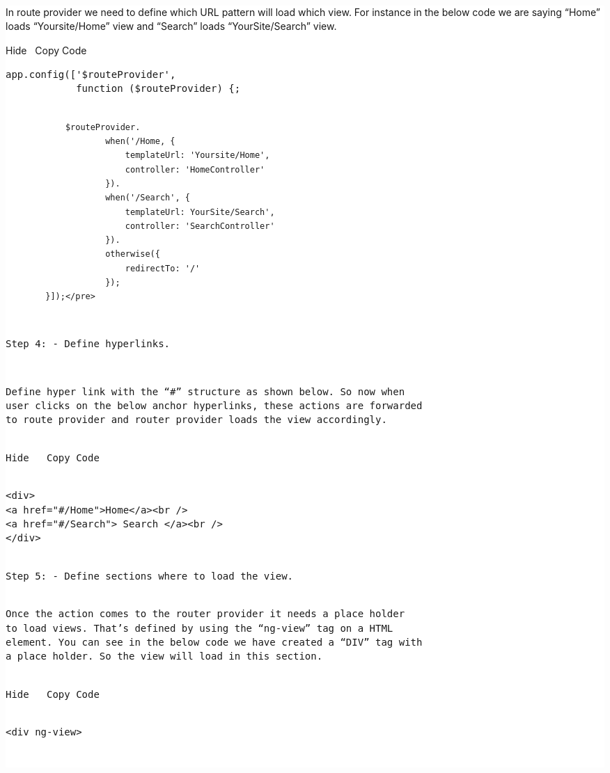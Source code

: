 In route provider we need to define which URL pattern will load which view. For instance in the below code we are saying “Home” loads “Yoursite/Home” view and “Search” loads “YourSite/Search” view.
<div id="premain708768" class="pre-action-link"><span id="prehide708768">Hide</span>   <span id="copycode708768">Copy Code</span></div>
<pre id="pre708768" class="notranslate" lang="html">app.config(['$routeProvider',
            function ($routeProvider) {;

                $routeProvider.
                        when('/Home, {
                            templateUrl: 'Yoursite/Home',
                            controller: 'HomeController'
                        }).
                        when('/Search', {
                            templateUrl: YourSite/Search',
                            controller: 'SearchController'
                        }).
                        otherwise({
                            redirectTo: '/'
                        });
            }]);</pre>
Step 4: - Define hyperlinks.

Define hyper link with the “#” structure as shown below. So now when user clicks on the below anchor hyperlinks, these actions are forwarded to route provider and router provider loads the view accordingly.
<div id="premain92767" class="pre-action-link"><span id="prehide92767">Hide</span>   <span id="copycode92767">Copy Code</span></div>
<pre id="pre92767" class="notranslate" lang="html"><span class="code-keyword">&lt;</span><span class="code-leadattribute">div</span><span class="code-keyword">&gt;</span>
<span class="code-keyword">&lt;</span><span class="code-leadattribute">a</span> <span class="code-attribute">href</span><span class="code-keyword">="</span><span class="code-keyword">#/Home"</span><span class="code-keyword">&gt;</span>Home<span class="code-keyword">&lt;</span><span class="code-leadattribute">/a</span><span class="code-keyword">&gt;</span><span class="code-keyword">&lt;</span><span class="code-leadattribute">br</span> <span class="code-keyword">/</span><span class="code-keyword">&gt;</span>
<span class="code-keyword">&lt;</span><span class="code-leadattribute">a</span> <span class="code-attribute">href</span><span class="code-keyword">="</span><span class="code-keyword">#/Search"</span><span class="code-keyword">&gt;</span> Search <span class="code-keyword">&lt;</span><span class="code-leadattribute">/a</span><span class="code-keyword">&gt;</span><span class="code-keyword">&lt;</span><span class="code-leadattribute">br</span> <span class="code-keyword">/</span><span class="code-keyword">&gt;</span>
<span class="code-keyword">&lt;</span><span class="code-leadattribute">/div</span><span class="code-keyword">&gt;</span></pre>
Step 5: - Define sections where to load the view.

Once the action comes to the router provider it needs a place holder to load views. That’s defined by using the “ng-view” tag on a HTML element. You can see in the below code we have created a “DIV” tag with a place holder. So the view will load in this section.
<div id="premain789904" class="pre-action-link"><span id="prehide789904">Hide</span>   <span id="copycode789904">Copy Code</span></div>
<pre id="pre789904" class="notranslate" lang="html"><span class="code-keyword">&lt;</span><span class="code-leadattribute">div</span> <span class="code-attribute">ng-view</span><span class="code-keyword">&gt;</span>
